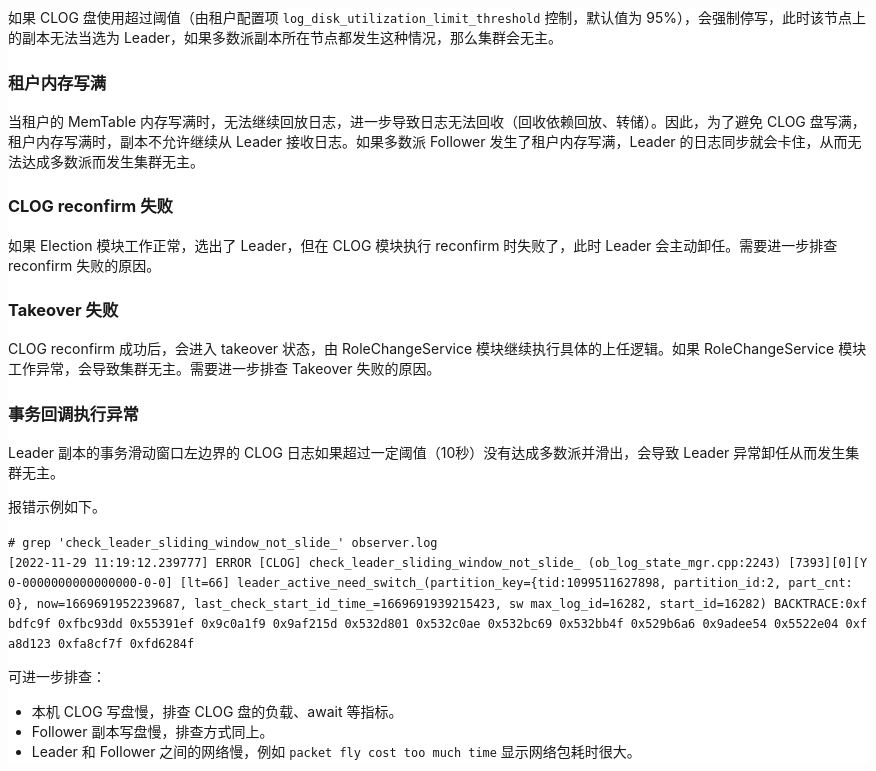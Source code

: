 如果 CLOG 盘使用超过阈值（由租户配置项 `log_disk_utilization_limit_threshold` 控制，默认值为 95%），会强制停写，此时该节点上的副本无法当选为 Leader，如果多数派副本所在节点都发生这种情况，那么集群会无主。

### 租户内存写满

当租户的 MemTable 内存写满时，无法继续回放日志，进一步导致日志无法回收（回收依赖回放、转储）。因此，为了避免 CLOG 盘写满，租户内存写满时，副本不允许继续从 Leader 接收日志。如果多数派 Follower 发生了租户内存写满，Leader 的日志同步就会卡住，从而无法达成多数派而发生集群无主。

### CLOG reconfirm 失败

如果 Election 模块工作正常，选出了 Leader，但在 CLOG 模块执行 reconfirm 时失败了，此时 Leader 会主动卸任。需要进一步排查 reconfirm 失败的原因。

### Takeover 失败

CLOG reconfirm 成功后，会进入 takeover 状态，由 RoleChangeService 模块继续执行具体的上任逻辑。如果 RoleChangeService 模块工作异常，会导致集群无主。需要进一步排查 Takeover 失败的原因。

### 事务回调执行异常

Leader 副本的事务滑动窗口左边界的 CLOG 日志如果超过一定阈值（10秒）没有达成多数派并滑出，会导致 Leader 异常卸任从而发生集群无主。

报错示例如下。

```
# grep 'check_leader_sliding_window_not_slide_' observer.log 
[2022-11-29 11:19:12.239777] ERROR [CLOG] check_leader_sliding_window_not_slide_ (ob_log_state_mgr.cpp:2243) [7393][0][Y0-0000000000000000-0-0] [lt=66] leader_active_need_switch_(partition_key={tid:1099511627898, partition_id:2, part_cnt:0}, now=1669691952239687, last_check_start_id_time_=1669691939215423, sw max_log_id=16282, start_id=16282) BACKTRACE:0xfbdfc9f 0xfbc93dd 0x55391ef 0x9c0a1f9 0x9af215d 0x532d801 0x532c0ae 0x532bc69 0x532bb4f 0x529b6a6 0x9adee54 0x5522e04 0xfa8d123 0xfa8cf7f 0xfd6284f
```

可进一步排查：

* 本机 CLOG 写盘慢，排查 CLOG 盘的负载、await 等指标。
* Follower 副本写盘慢，排查方式同上。
* Leader 和 Follower 之间的网络慢，例如 `packet fly cost too much time` 显示网络包耗时很大。